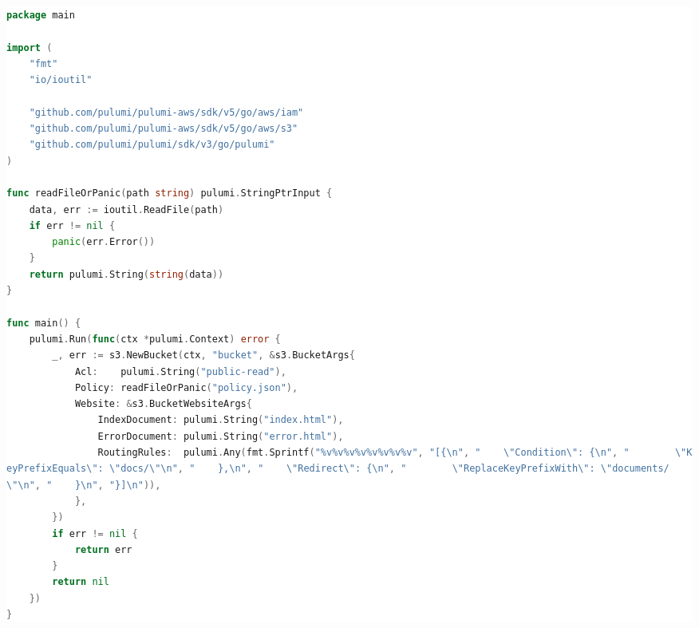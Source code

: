 
</pulumi-choosable>
</div>


<div>
<pulumi-choosable type="language" values="go">

```go
package main

import (
	"fmt"
	"io/ioutil"

	"github.com/pulumi/pulumi-aws/sdk/v5/go/aws/iam"
	"github.com/pulumi/pulumi-aws/sdk/v5/go/aws/s3"
	"github.com/pulumi/pulumi/sdk/v3/go/pulumi"
)

func readFileOrPanic(path string) pulumi.StringPtrInput {
	data, err := ioutil.ReadFile(path)
	if err != nil {
		panic(err.Error())
	}
	return pulumi.String(string(data))
}

func main() {
	pulumi.Run(func(ctx *pulumi.Context) error {
		_, err := s3.NewBucket(ctx, "bucket", &s3.BucketArgs{
			Acl:    pulumi.String("public-read"),
			Policy: readFileOrPanic("policy.json"),
			Website: &s3.BucketWebsiteArgs{
				IndexDocument: pulumi.String("index.html"),
				ErrorDocument: pulumi.String("error.html"),
				RoutingRules:  pulumi.Any(fmt.Sprintf("%v%v%v%v%v%v%v%v", "[{\n", "    \"Condition\": {\n", "        \"KeyPrefixEquals\": \"docs/\"\n", "    },\n", "    \"Redirect\": {\n", "        \"ReplaceKeyPrefixWith\": \"documents/\"\n", "    }\n", "}]\n")),
			},
		})
		if err != nil {
			return err
		}
		return nil
	})
}
```


</pulumi-choosable>
</div>


<div>
<pulumi-choosable type="language" values="python">
